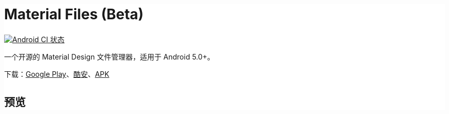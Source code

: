 # Material Files (Beta)

[![Android CI 状态](https://github.com/zhanghai/MaterialFiles/workflows/Android%20CI/badge.svg)](https://github.com/zhanghai/MaterialFiles/actions)

一个开源的 Material Design 文件管理器，适用于 Android 5.0+。

下载：[Google Play](https://play.google.com/store/apps/details?id=me.zhanghai.android.files)、[酷安](https://www.coolapk.com/apk/me.zhanghai.android.files)、[APK](https://github.com/zhanghai/MaterialFiles/releases/download/v1.0.0-beta.7/app-release.apk)

## 预览
